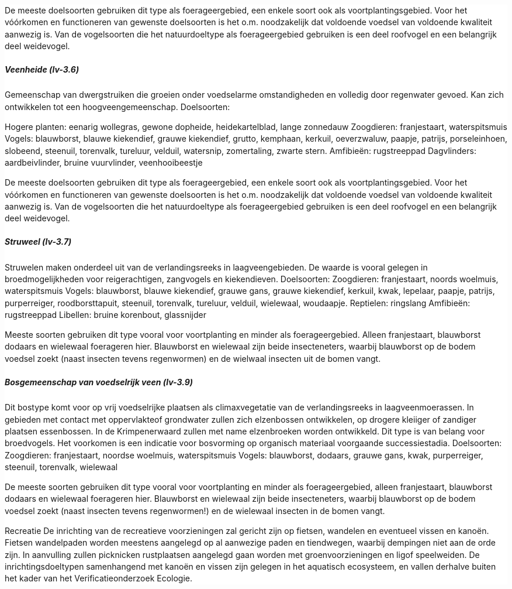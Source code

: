 De meeste doelsoorten gebruiken dit type als foerageergebied, een enkele soort ook als voortplantingsgebied. Voor het vóórkomen en functioneren van gewenste doelsoorten is het o.m. noodzakelijk dat voldoende voedsel van voldoende kwaliteit aanwezig is. Van de vogelsoorten die het natuurdoeltype als foerageergebied gebruiken is een deel roofvogel en een belangrijk deel weidevogel. 

##### Veenheide (lv-3.6) 

Gemeenschap van dwergstruiken die groeien onder voedselarme omstandigheden en volledig door regenwater gevoed. Kan zich ontwikkelen tot een hoogveengemeenschap. Doelsoorten: 


Hogere planten: eenarig wollegras, gewone dopheide, heidekartelblad, lange zonnedauw Zoogdieren: franjestaart, waterspitsmuis Vogels: blauwborst, blauwe kiekendief, grauwe kiekendief, grutto, kemphaan, kerkuil, oeverzwaluw, paapje, patrijs, porseleinhoen, slobeend, steenuil, torenvalk, tureluur, velduil, watersnip, zomertaling, zwarte stern. Amfibieën: rugstreeppad Dagvlinders: aardbeivlinder, bruine vuurvlinder, veenhooibeestje 

De meeste doelsoorten gebruiken dit type als foerageergebied, een enkele soort ook als voortplantingsgebied. Voor het vóórkomen en functioneren van gewenste doelsoorten is het o.m. noodzakelijk dat voldoende voedsel van voldoende kwaliteit aanwezig is. Van de vogelsoorten die het natuurdoeltype als foerageergebied gebruiken is een deel roofvogel en een belangrijk deel weidevogel. 

##### Struweel (lv-3.7) 

Struwelen maken onderdeel uit van de verlandingsreeks in laagveengebieden. De waarde is vooral gelegen in broedmogelijkheden voor reigerachtigen, zangvogels en kiekendieven. Doelsoorten: Zoogdieren: franjestaart, noords woelmuis, waterspitsmuis Vogels: blauwborst, blauwe kiekendief, grauwe gans, grauwe kiekendief, kerkuil, kwak, lepelaar, paapje, patrijs, purperreiger, roodborsttapuit, steenuil, torenvalk, tureluur, velduil, wielewaal, woudaapje. Reptielen: ringslang Amfibieën: rugstreeppad Libellen: bruine korenbout, glassnijder 

Meeste soorten gebruiken dit type vooral voor voortplanting en minder als foerageergebied. Alleen franjestaart, blauwborst dodaars en wielewaal foerageren hier. Blauwborst en wielewaal zijn beide insecteneters, waarbij blauwborst op de bodem voedsel zoekt (naast insecten tevens regenwormen) en de wielwaal insecten uit de bomen vangt. 

##### Bosgemeenschap van voedselrijk veen (lv-3.9) 

Dit bostype komt voor op vrij voedselrijke plaatsen als climaxvegetatie van de verlandingsreeks in laagveenmoerassen. In gebieden met contact met oppervlakteof grondwater zullen zich elzenbossen ontwikkelen, op drogere kleiiger of zandiger plaatsen essenbossen. In de Krimpenerwaard zullen met name elzenbroeken worden ontwikkeld. Dit type is van belang voor broedvogels. Het voorkomen is een indicatie voor bosvorming op organisch materiaal voorgaande successiestadia. Doelsoorten: Zoogdieren: franjestaart, noordse woelmuis, waterspitsmuis Vogels: blauwborst, dodaars, grauwe gans, kwak, purperreiger, steenuil, torenvalk, wielewaal 


De meeste soorten gebruiken dit type vooral voor voortplanting en minder als foerageergebied, alleen franjestaart, blauwborst dodaars en wielewaal foerageren hier. Blauwborst en wielewaal zijn beide insecteneters, waarbij blauwborst op de bodem voedsel zoekt (naast insecten tevens regenwormen!) en de wielewaal insecten in de bomen vangt. 

Recreatie De inrichting van de recreatieve voorzieningen zal gericht zijn op fietsen, wandelen en eventueel vissen en kanoën. Fietsen wandelpaden worden meestens aangelegd op al aanwezige paden en tiendwegen, waarbij dempingen niet aan de orde zijn. In aanvulling zullen picknicken rustplaatsen aangelegd gaan worden met groenvoorzieningen en ligof speelweiden. De inrichtingsdoeltypen samenhangend met kanoën en vissen zijn gelegen in het aquatisch ecosysteem, en vallen derhalve buiten het kader van het Verificatieonderzoek Ecologie. 
